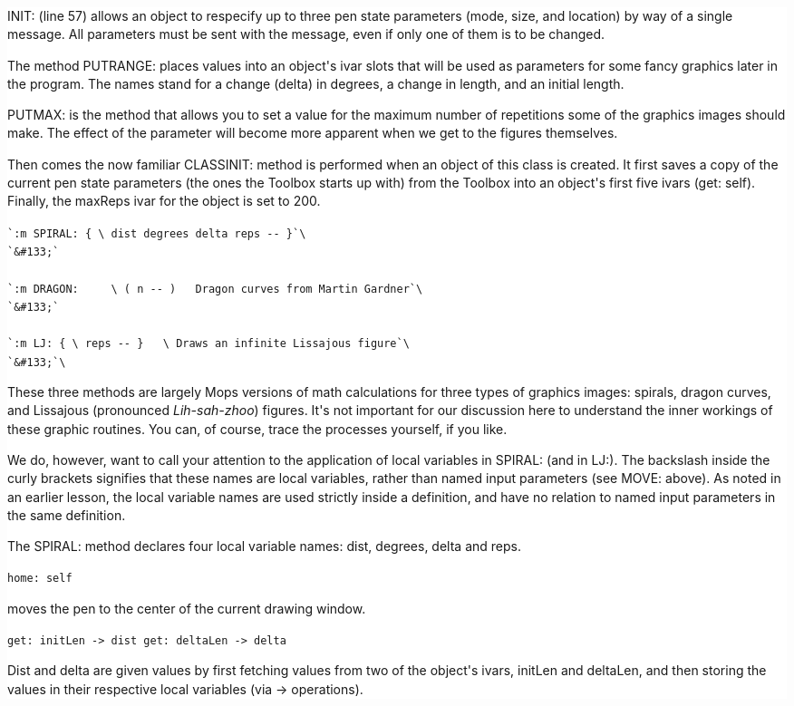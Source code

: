 INIT: (line 57) allows an object to respecify up to three pen state
parameters (mode, size, and location) by way of a single message. All
parameters must be sent with the message, even if only one of them is to
be changed.

The method PUTRANGE: places values into an object's ivar slots that
will be used as parameters for some fancy graphics later in the program.
The names stand for a change (delta) in degrees, a change in length, and
an initial length.

PUTMAX: is the method that allows you to set a value for the maximum
number of repetitions some of the graphics images should make. The
effect of the parameter will become more apparent when we get to the
figures themselves.

Then comes the now familiar CLASSINIT: method is performed when an
object of this class is created. It first saves a copy of the current
pen state parameters (the ones the Toolbox starts up with) from the
Toolbox into an object's first five ivars (get: self). Finally, the
maxReps ivar for the object is set to 200.

```shell
`:m SPIRAL: { \ dist degrees delta reps -- }`\
`&#133;`

`:m DRAGON:     \ ( n -- )   Dragon curves from Martin Gardner`\
`&#133;`

`:m LJ: { \ reps -- }   \ Draws an infinite Lissajous figure`\
`&#133;`\
```

These three methods are largely Mops versions of math calculations for
three types of graphics images: spirals, dragon curves, and Lissajous
(pronounced *Lih-sah-zhoo*) figures. It's not important for our
discussion here to understand the inner workings of these graphic
routines. You can, of course, trace the processes yourself, if you like.

We do, however, want to call your attention to the application of local
variables in SPIRAL: (and in LJ:). The backslash inside the curly
brackets signifies that these names are local variables, rather than
named input parameters (see MOVE: above). As noted in an earlier lesson,
the local variable names are used strictly inside a definition, and have
no relation to named input parameters in the same definition.

The SPIRAL: method declares four local variable names: dist, degrees,
delta and reps.

`home: self`

moves the pen to the center of the current drawing window.

`get: initLen -> dist get: deltaLen -> delta`

Dist and delta are given values by first fetching values from two of the
object's ivars, initLen and deltaLen, and then storing the values in
their respective local variables (via -> operations).
